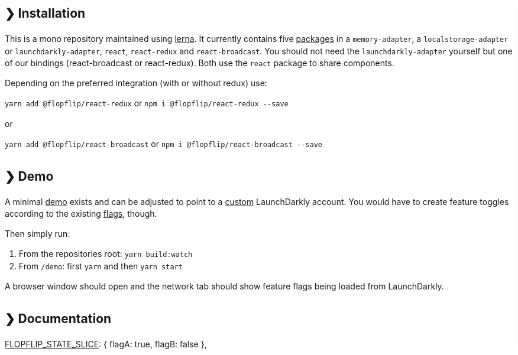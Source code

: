 [splitio-adapter-downloads]: https://flat.badgen.net/npm/dm/@flopflip/splitio-adapter
[splitio-adapter-size]: https://flat.badgen.net/bundlephobia/minzip/@flopflip/splitio-adapter
[launchdarkly-adapter-latest-version]: https://flat.badgen.net/npm/v/@flopflip/launchdarkly-adapter
[launchdarkly-adapter-next-version]: https://flat.badgen.net/npm/v/@flopflip/launchdarkly-adapter
[launchdarkly-adapter-latest-icon]: https://flat.badgen.net/npm/v/@flopflip/launchdarkly-adapter
[launchdarkly-adapter-next-icon]: https://flat.badgen.net/npm/v/@flopflip/launchdarkly-adapter/next
[launchdarkly-adapter-dependencies]: https://david-dm.org/tdeekens/flopflip?path=packages/launchdarkly-adapter
[launchdarkly-adapter-dependencies-icon]: https://david-dm.org/tdeekens/flopflip/status.svg?style=flat-square&path=packages/launchdarkly-adapter
[launchdarkly-adapter-downloads]: https://flat.badgen.net/npm/dm/@flopflip/launchdarkly-adapter
[launchdarkly-adapter-size]: https://flat.badgen.net/bundlephobia/minzip/@flopflip/launchdarkly-adapter
[memory-adapter-latest-version]: https://flat.badgen.net/npm/v/@flopflip/memory-adapter
[memory-adapter-next-version]: https://flat.badgen.net/npm/v/@flopflip/memory-adapter
[memory-adapter-latest-icon]: https://flat.badgen.net/npm/v/@flopflip/memory-adapter
[memory-adapter-next-icon]: https://flat.badgen.net/npm/v/@flopflip/memory-adapter/next
[memory-adapter-dependencies]: https://david-dm.org/tdeekens/flopflip?path=packages/memory-adapter
[memory-adapter-dependencies-icon]: https://david-dm.org/tdeekens/flopflip/status.svg?style=flat-square&path=packages/memory-adapter
[memory-adapter-downloads]: https://flat.badgen.net/npm/dm/@flopflip/memory-adapter
[memory-adapter-size]: https://flat.badgen.net/bundlephobia/minzip/@flopflip/memory-adapter
[localstorage-adapter-latest-version]: https://flat.badgen.net/npm/v/@flopflip/localstorage-adapter
[localstorage-adapter-next-version]: https://flat.badgen.net/npm/v/@flopflip/localstorage-adapter
[localstorage-adapter-latest-icon]: https://flat.badgen.net/npm/v/@flopflip/localstorage-adapter
[localstorage-adapter-next-icon]: https://flat.badgen.net/npm/v/@flopflip/localstorage-adapter/next
[localstorage-adapter-dependencies]: https://david-dm.org/tdeekens/flopflip?path=packages/localstorage-adapter
[localstorage-adapter-dependencies-icon]: https://david-dm.org/tdeekens/flopflip/status.svg?style=flat-square&path=packages/localstorage-adapter
[localstorage-adapter-downloads]: https://flat.badgen.net/npm/dm/@flopflip/localstorage-adapter
[localstorage-adapter-size]: https://flat.badgen.net/bundlephobia/minzip/@flopflip/localstorage-adapter
[react-latest-version]: https://flat.badgen.net/npm/v/@flopflip/react
[react-next-version]: https://flat.badgen.net/npm/v/@flopflip/react
[react-latest-icon]: https://flat.badgen.net/npm/v/@flopflip/react
[react-next-icon]: https://flat.badgen.net/npm/v/@flopflip/react/next
[react-dependencies]: https://david-dm.org/tdeekens/flopflip?path=packages/react
[react-downloads]: https://flat.badgen.net/npm/dm/@flopflip/react
[react-size]: https://flat.badgen.net/bundlephobia/minzip/@flopflip/react
[react-dependencies-icon]: https://david-dm.org/tdeekens/flopflip/status.svg?style=flat-square&path=packages/react
[react-broadcast-latest-version]: https://flat.badgen.net/npm/v/@flopflip/react-broadcast
[react-broadcast-next-version]: https://flat.badgen.net/npm/v/@flopflip/react-broadcast
[react-broadcast-latest-icon]: https://flat.badgen.net/npm/v/@flopflip/react-broadcast
[react-broadcast-next-icon]: https://flat.badgen.net/npm/v/@flopflip/react-broadcast/next
[react-broadcast-dependencies]: https://david-dm.org/tdeekens/flopflip?path=packages/react-broadcast
[react-broadcast-dependencies-icon]: https://david-dm.org/tdeekens/flopflip/status.svg?style=flat-square&path=packages/react-broadcast
[react-broadcast-downloads]: https://flat.badgen.net/npm/dm/@flopflip/react-broadcast
[react-broadcast-size]: https://flat.badgen.net/bundlephobia/minzip/@flopflip/react-broadcast
[react-redux-latest-version]: https://flat.badgen.net/npm/v/@flopflip/react-redux
[react-redux-next-version]: https://flat.badgen.net/npm/v/@flopflip/react-redux
[react-redux-latest-icon]: https://flat.badgen.net/npm/v/@flopflip/react-redux
[react-redux-next-icon]: https://flat.badgen.net/npm/v/@flopflip/react-redux/next
[react-redux-dependencies]: https://david-dm.org/tdeekens/flopflip?path=packages/react-redux
[react-redux-dependencies-icon]: https://david-dm.org/tdeekens/flopflip/status.svg?style=flat-square&path=packages/react-redux
[react-redux-downloads]: https://flat.badgen.net/npm/dm/@flopflip/react-redux
[react-redux-size]: https://flat.badgen.net/bundlephobia/minzip/@flopflip/react-redux

## ❯ Installation

This is a mono repository maintained using
[lerna](https://github.com/lerna/lerna). It currently contains five
[packages](/packages) in a `memory-adapter`, a `localstorage-adapter` or
`launchdarkly-adapter`, `react`, `react-redux` and `react-broadcast`. You should
not need the `launchdarkly-adapter` yourself but one of our bindings
(react-broadcast or react-redux). Both use the `react` package to share
components.

Depending on the preferred integration (with or without redux) use:

`yarn add @flopflip/react-redux` or `npm i @flopflip/react-redux --save`

or

`yarn add @flopflip/react-broadcast` or `npm i @flopflip/react-broadcast --save`

## ❯ Demo

A minimal [demo](/demo) exists and can be adjusted to point to a
[custom](https://github.com/tdeekens/flopflip/blob/master/demo/src/App.js#L108)
LaunchDarkly account. You would have to create feature toggles according to the
existing
[flags](https://github.com/tdeekens/flopflip/blob/master/demo/src/flags.js),
though.

Then simply run:

1.  From the repositories root: `yarn build:watch`
2.  From `/demo`: first `yarn` and then `yarn start`

A browser window should open and the network tab should show feature flags being
loaded from LaunchDarkly.

## ❯ Documentation


[types-latest-version]: https://flat.badgen.net/npm/v/@flopflip/types
[types-next-version]: https://flat.badgen.net/npm/v/@flopflip/types
[types-latest-icon]: https://flat.badgen.net/npm/v/@flopflip/types
[types-next-icon]: https://flat.badgen.net/npm/v/@flopflip/types/next
[types-dependencies]: https://david-dm.org/tdeekens/flopflip?path=packages/types
[types-dependencies-icon]: https://david-dm.org/tdeekens/flopflip/status.svg?style=flat-square&
[types-downloads]: https://flat.badgen.net/npm/dm/@flopflip/types
[types-size]: https://flat.badgen.net/bundlephobia/minzip/@flopflip/types
[splitio-adapter-latest-version]: https://flat.badgen.net/npm/v/@flopflip/splitio-adapter
[splitio-adapter-next-version]: https://flat.badgen.net/npm/v/@flopflip/splitio-adapter
[splitio-adapter-latest-icon]: https://flat.badgen.net/npm/v/@flopflip/splitio-adapter
[splitio-adapter-next-icon]: https://flat.badgen.net/npm/v/@flopflip/splitio-adapter/next
[splitio-adapter-dependencies]: https://david-dm.org/tdeekens/flopflip?path=packages/splitio-adapter
[splitio-adapter-dependencies-icon]: https://david-dm.org/tdeekens/flopflip/status.svg?style=flat-square&path=packages/splitio-adapter
  [FLOPFLIP_STATE_SLICE]: createFlopflipReducer(defaultFlags),
  [FLOPFLIP_STATE_SLICE]: { flagA: true, flagB: false },